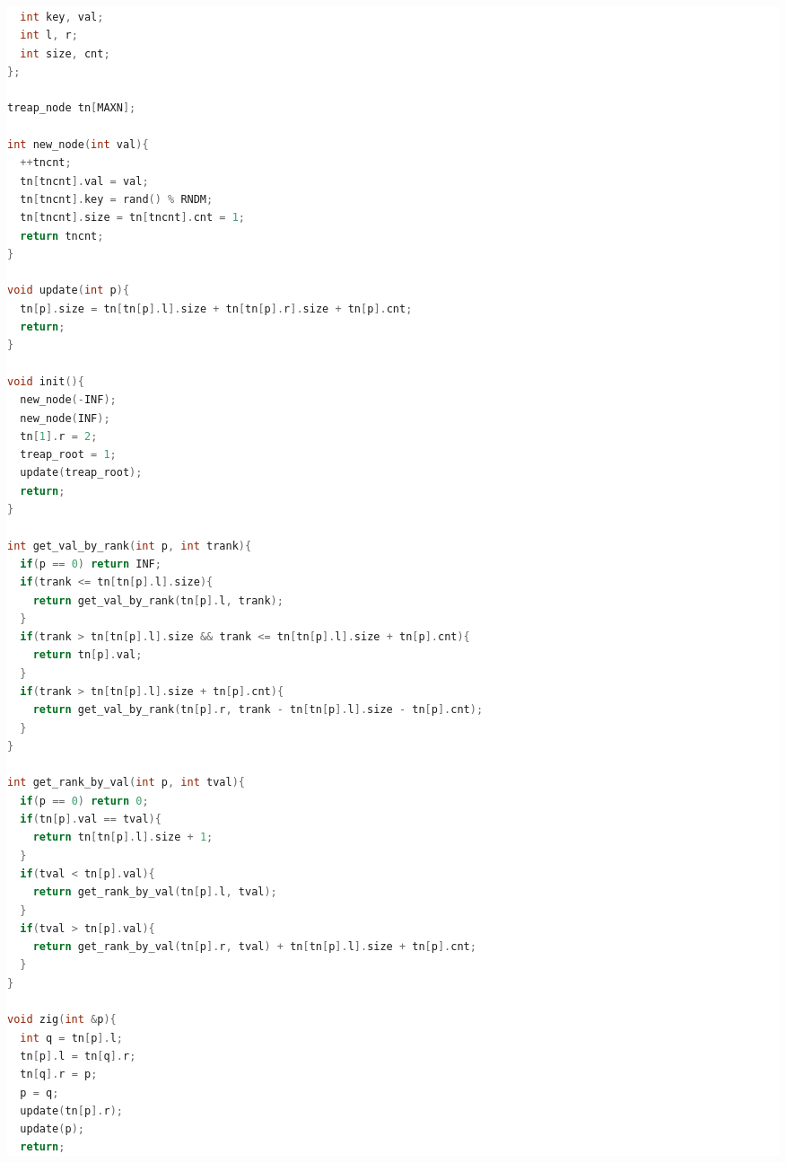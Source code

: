 ```cpp
  int key, val;
  int l, r;
  int size, cnt;
};

treap_node tn[MAXN];

int new_node(int val){
  ++tncnt;
  tn[tncnt].val = val;
  tn[tncnt].key = rand() % RNDM;
  tn[tncnt].size = tn[tncnt].cnt = 1;
  return tncnt;
}

void update(int p){
  tn[p].size = tn[tn[p].l].size + tn[tn[p].r].size + tn[p].cnt;
  return;
}

void init(){
  new_node(-INF);
  new_node(INF);
  tn[1].r = 2;
  treap_root = 1;
  update(treap_root);
  return;
}

int get_val_by_rank(int p, int trank){
  if(p == 0) return INF;
  if(trank <= tn[tn[p].l].size){
    return get_val_by_rank(tn[p].l, trank);
  }
  if(trank > tn[tn[p].l].size && trank <= tn[tn[p].l].size + tn[p].cnt){
    return tn[p].val;
  }
  if(trank > tn[tn[p].l].size + tn[p].cnt){
    return get_val_by_rank(tn[p].r, trank - tn[tn[p].l].size - tn[p].cnt);
  }
}

int get_rank_by_val(int p, int tval){
  if(p == 0) return 0;
  if(tn[p].val == tval){
    return tn[tn[p].l].size + 1;
  }
  if(tval < tn[p].val){
    return get_rank_by_val(tn[p].l, tval);
  }
  if(tval > tn[p].val){
    return get_rank_by_val(tn[p].r, tval) + tn[tn[p].l].size + tn[p].cnt;
  }
}

void zig(int &p){
  int q = tn[p].l;
  tn[p].l = tn[q].r;
  tn[q].r = p;
  p = q;
  update(tn[p].r);
  update(p);
  return;
```